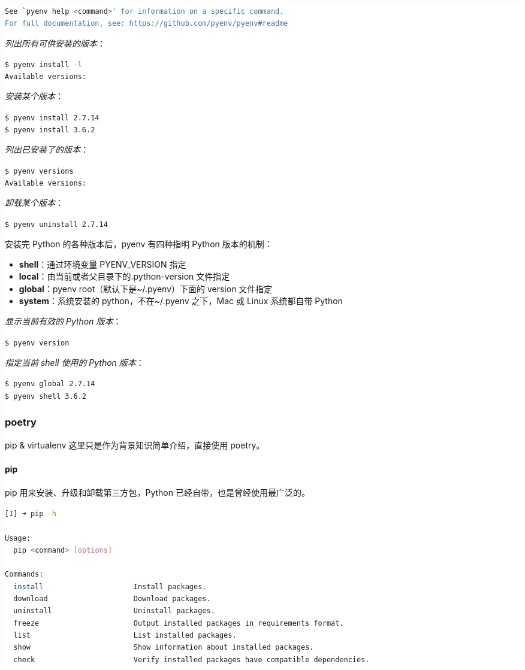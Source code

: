 ```bash
See `pyenv help <command>' for information on a specific command.
For full documentation, see: https://github.com/pyenv/pyenv#readme
```

_列出所有可供安装的版本_：

```bash
$ pyenv install -l
Available versions:
```

_安装某个版本_：

```bash
$ pyenv install 2.7.14
$ pyenv install 3.6.2
```

_列出已安装了的版本_：

```bash
$ pyenv versions
Available versions:
```

_卸载某个版本_：

```bash
$ pyenv uninstall 2.7.14
```

安装完 Python 的各种版本后，pyenv 有四种指明 Python 版本的机制：

-   **shell**：通过环境变量 PYENV_VERSION 指定
-   **local**：由当前或者父目录下的.python-version 文件指定
-   **global**：pyenv root（默认下是~/.pyenv）下面的 version 文件指定
-   **system**：系统安装的 python，不在~/.pyenv 之下，Mac 或 Linux 系统都自带 Python

_显示当前有效的 Python 版本_：

```bash
$ pyenv version
```

_指定当前 shell 使用的 Python 版本_：

```bash
$ pyenv global 2.7.14
$ pyenv shell 3.6.2
```

### poetry

pip & virtualenv 这里只是作为背景知识简单介绍，直接使用 poetry。

#### pip

pip 用来安装、升级和卸载第三方包，Python 已经自带，也是曾经使用最广泛的。

```bash
[I] ➜ pip -h

Usage:
  pip <command> [options]

Commands:
  install                     Install packages.
  download                    Download packages.
  uninstall                   Uninstall packages.
  freeze                      Output installed packages in requirements format.
  list                        List installed packages.
  show                        Show information about installed packages.
  check                       Verify installed packages have compatible dependencies.
```